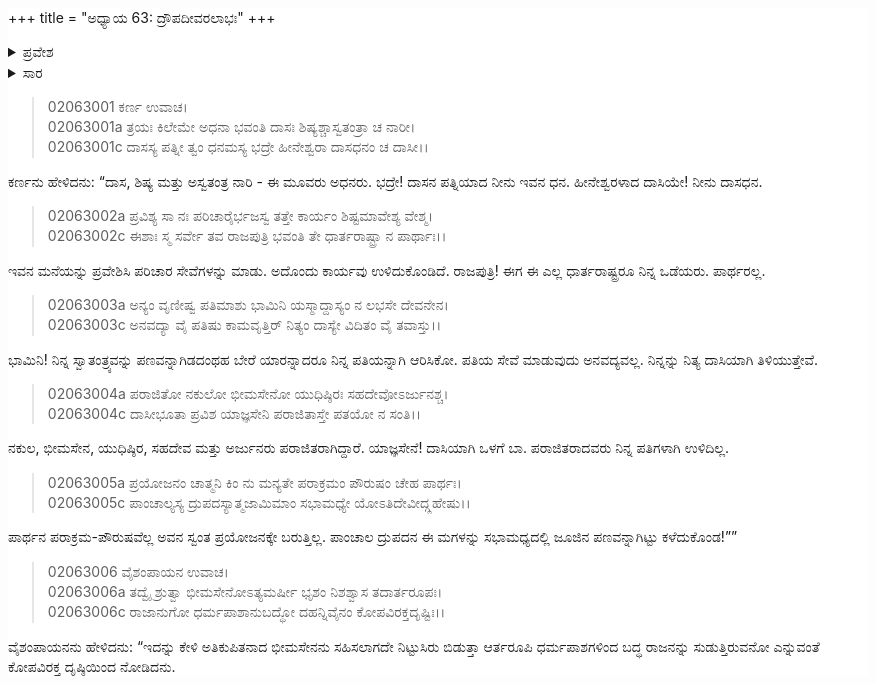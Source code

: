 +++
title = "ಅಧ್ಯಾಯ 63: ದ್ರೌಪದೀವರಲಾಭಃ"
+++

<details><summary>ಪ್ರವೇಶ</summary></details>


<details><summary>ಸಾರ</summary></details>


> 02063001 ಕರ್ಣ ಉವಾಚ।  
02063001a ತ್ರಯಃ ಕಿಲೇಮೇ ಅಧನಾ ಭವಂತಿ
	ದಾಸಃ ಶಿಷ್ಯಶ್ಚಾಸ್ವತಂತ್ರಾ ಚ ನಾರೀ।  
> 02063001c ದಾಸಸ್ಯ ಪತ್ನೀ ತ್ವಂ ಧನಮಸ್ಯ ಭದ್ರೇ
	ಹೀನೇಶ್ವರಾ ದಾಸಧನಂ ಚ ದಾಸೀ।।  

ಕರ್ಣನು ಹೇಳಿದನು: “ದಾಸ, ಶಿಷ್ಯ ಮತ್ತು ಅಸ್ವತಂತ್ರ ನಾರಿ - ಈ ಮೂವರು ಅಧನರು. ಭದ್ರೇ! ದಾಸನ ಪತ್ನಿಯಾದ ನೀನು ಇವನ ಧನ. ಹೀನೇಶ್ವರಳಾದ ದಾಸಿಯೇ! ನೀನು ದಾಸಧನ.

> 02063002a ಪ್ರವಿಶ್ಯ ಸಾ ನಃ ಪರಿಚಾರೈರ್ಭಜಸ್ವ
	ತತ್ತೇ ಕಾರ್ಯಂ ಶಿಷ್ಟಮಾವೇಶ್ಯ ವೇಶ್ಮ।   
> 02063002c ಈಶಾಃ ಸ್ಮ ಸರ್ವೇ ತವ ರಾಜಪುತ್ರಿ
	ಭವಂತಿ ತೇ ಧಾರ್ತರಾಷ್ಟ್ರಾ ನ ಪಾರ್ಥಾಃ।।  

ಇವನ ಮನೆಯನ್ನು ಪ್ರವೇಶಿಸಿ ಪರಿಚಾರ ಸೇವೆಗಳನ್ನು ಮಾಡು. ಅದೊಂದು ಕಾರ್ಯವು ಉಳಿದುಕೊಂಡಿದೆ. ರಾಜಪುತ್ರಿ! ಈಗ ಈ ಎಲ್ಲ ಧಾರ್ತರಾಷ್ಟ್ರರೂ ನಿನ್ನ ಒಡೆಯರು. ಪಾರ್ಥರಲ್ಲ.

> 02063003a ಅನ್ಯಂ ವೃಣೀಷ್ವ ಪತಿಮಾಶು ಭಾಮಿನಿ
	ಯಸ್ಮಾದ್ದಾಸ್ಯಂ ನ ಲಭಸೇ ದೇವನೇನ।  
> 02063003c ಅನವದ್ಯಾ ವೈ ಪತಿಷು ಕಾಮವೃತ್ತಿರ್
	ನಿತ್ಯಂ ದಾಸ್ಯೇ ವಿದಿತಂ ವೈ ತವಾಸ್ತು।।  

ಭಾಮಿನಿ! ನಿನ್ನ ಸ್ವಾತಂತ್ರ್ಯವನ್ನು ಪಣವನ್ನಾಗಿಡದಂಥಹ ಬೇರೆ ಯಾರನ್ನಾದರೂ ನಿನ್ನ ಪತಿಯನ್ನಾಗಿ ಆರಿಸಿಕೋ. ಪತಿಯ ಸೇವೆ ಮಾಡುವುದು ಅನವದ್ಯವಲ್ಲ. ನಿನ್ನನ್ನು ನಿತ್ಯ ದಾಸಿಯಾಗಿ ತಿಳಿಯುತ್ತೇವೆ.

> 02063004a ಪರಾಜಿತೋ ನಕುಲೋ ಭೀಮಸೇನೋ
	ಯುಧಿಷ್ಠಿರಃ ಸಹದೇವೋಽರ್ಜುನಶ್ಚ।  
> 02063004c ದಾಸೀಭೂತಾ ಪ್ರವಿಶ ಯಾಜ್ಞಸೇನಿ
	ಪರಾಜಿತಾಸ್ತೇ ಪತಯೋ ನ ಸಂತಿ।।  

ನಕುಲ, ಭೀಮಸೇನ, ಯುಧಿಷ್ಠಿರ, ಸಹದೇವ ಮತ್ತು ಅರ್ಜುನರು ಪರಾಜಿತರಾಗಿದ್ದಾರೆ. ಯಾಜ್ಞಸೇನೆ! ದಾಸಿಯಾಗಿ ಒಳಗೆ ಬಾ. ಪರಾಜಿತರಾದವರು ನಿನ್ನ ಪತಿಗಳಾಗಿ ಉಳಿದಿಲ್ಲ.

> 02063005a ಪ್ರಯೋಜನಂ ಚಾತ್ಮನಿ ಕಿಂ ನು ಮನ್ಯತೇ
	ಪರಾಕ್ರಮಂ ಪೌರುಷಂ ಚೇಹ ಪಾರ್ಥಃ।  
> 02063005c ಪಾಂಚಾಲ್ಯಸ್ಯ ದ್ರುಪದಸ್ಯಾತ್ಮಜಾಮಿಮಾಂ
	ಸಭಾಮಧ್ಯೇ ಯೋಽತಿದೇವೀದ್ಗ್ಲಹೇಷು।।  

ಪಾರ್ಥನ ಪರಾಕ್ರಮ-ಪೌರುಷವೆಲ್ಲ ಅವನ ಸ್ವಂತ ಪ್ರಯೋಜನಕ್ಕೇ ಬರುತ್ತಿಲ್ಲ. ಪಾಂಚಾಲ ದ್ರುಪದನ ಈ ಮಗಳನ್ನು ಸಭಾಮಧ್ಯದಲ್ಲಿ ಜೂಜಿನ ಪಣವನ್ನಾಗಿಟ್ಟು ಕಳೆದುಕೊಂಡ!””

> 02063006 ವೈಶಂಪಾಯನ ಉವಾಚ।  
02063006a ತದ್ವೈ ಶ್ರುತ್ವಾ ಭೀಮಸೇನೋಽತ್ಯಮರ್ಷೀ
	ಭೃಶಂ ನಿಶಶ್ವಾಸ ತದಾರ್ತರೂಪಃ।  
> 02063006c ರಾಜಾನುಗೋ ಧರ್ಮಪಾಶಾನುಬದ್ಧೋ
	ದಹನ್ನಿವೈನಂ ಕೋಪವಿರಕ್ತದೃಷ್ಟಿಃ।।  

ವೈಶಂಪಾಯನನು ಹೇಳಿದನು: “ಇದನ್ನು ಕೇಳಿ ಅತಿಕುಪಿತನಾದ ಭೀಮಸೇನನು ಸಹಿಸಲಾಗದೇ ನಿಟ್ಟುಸಿರು ಬಿಡುತ್ತಾ ಆರ್ತರೂಪಿ ಧರ್ಮಪಾಶಗಳಿಂದ ಬದ್ಧ ರಾಜನನ್ನು ಸುಡುತ್ತಿರುವನೋ ಎನ್ನುವಂತೆ ಕೋಪವಿರಕ್ತ ದೃಷ್ಠಿಯಿಂದ ನೋಡಿದನು.
